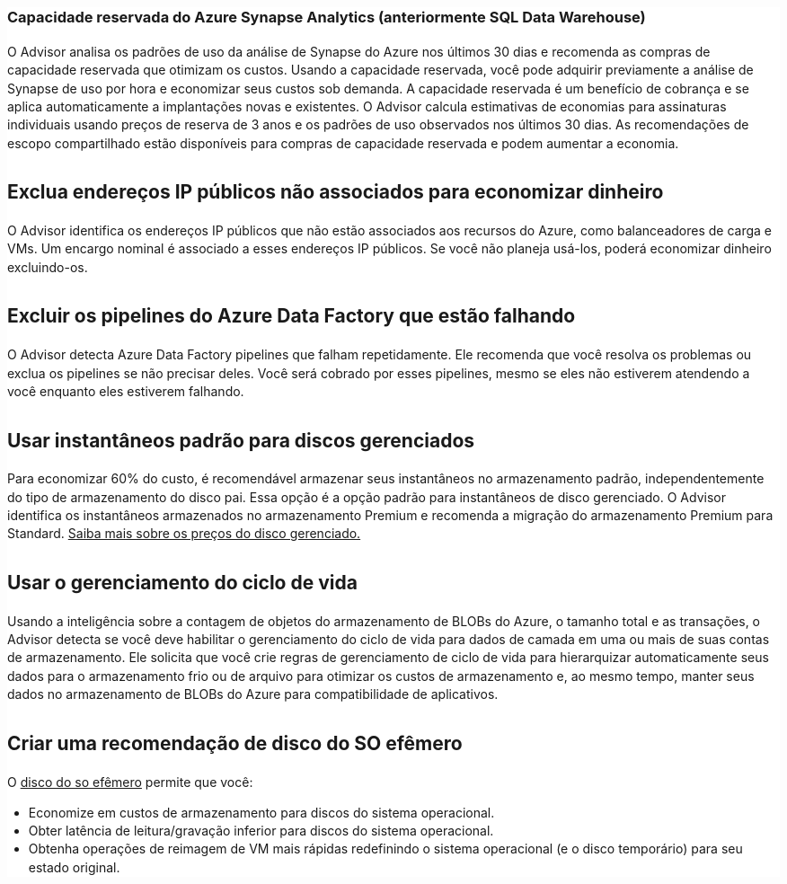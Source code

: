 ### <a name="azure-synapse-analytics-formerly-sql-data-warehouse-reserved-capacity"></a>Capacidade reservada do Azure Synapse Analytics (anteriormente SQL Data Warehouse)
O Advisor analisa os padrões de uso da análise de Synapse do Azure nos últimos 30 dias e recomenda as compras de capacidade reservada que otimizam os custos. Usando a capacidade reservada, você pode adquirir previamente a análise de Synapse de uso por hora e economizar seus custos sob demanda. A capacidade reservada é um benefício de cobrança e se aplica automaticamente a implantações novas e existentes. O Advisor calcula estimativas de economias para assinaturas individuais usando preços de reserva de 3 anos e os padrões de uso observados nos últimos 30 dias. As recomendações de escopo compartilhado estão disponíveis para compras de capacidade reservada e podem aumentar a economia.

## <a name="delete-unassociated-public-ip-addresses-to-save-money"></a>Exclua endereços IP públicos não associados para economizar dinheiro

O Advisor identifica os endereços IP públicos que não estão associados aos recursos do Azure, como balanceadores de carga e VMs. Um encargo nominal é associado a esses endereços IP públicos. Se você não planeja usá-los, poderá economizar dinheiro excluindo-os.

## <a name="delete-azure-data-factory-pipelines-that-are-failing"></a>Excluir os pipelines do Azure Data Factory que estão falhando

O Advisor detecta Azure Data Factory pipelines que falham repetidamente. Ele recomenda que você resolva os problemas ou exclua os pipelines se não precisar deles. Você será cobrado por esses pipelines, mesmo se eles não estiverem atendendo a você enquanto eles estiverem falhando.

## <a name="use-standard-snapshots-for-managed-disks"></a>Usar instantâneos padrão para discos gerenciados
Para economizar 60% do custo, é recomendável armazenar seus instantâneos no armazenamento padrão, independentemente do tipo de armazenamento do disco pai. Essa opção é a opção padrão para instantâneos de disco gerenciado. O Advisor identifica os instantâneos armazenados no armazenamento Premium e recomenda a migração do armazenamento Premium para Standard. [Saiba mais sobre os preços do disco gerenciado.](https://aka.ms/aa_manageddisksnapshot_learnmore)

## <a name="use-lifecycle-management"></a>Usar o gerenciamento do ciclo de vida
Usando a inteligência sobre a contagem de objetos do armazenamento de BLOBs do Azure, o tamanho total e as transações, o Advisor detecta se você deve habilitar o gerenciamento do ciclo de vida para dados de camada em uma ou mais de suas contas de armazenamento. Ele solicita que você crie regras de gerenciamento de ciclo de vida para hierarquizar automaticamente seus dados para o armazenamento frio ou de arquivo para otimizar os custos de armazenamento e, ao mesmo tempo, manter seus dados no armazenamento de BLOBs do Azure para compatibilidade de aplicativos.

## <a name="create-an-ephemeral-os-disk-recommendation"></a>Criar uma recomendação de disco do SO efêmero
O [disco do so efêmero](../virtual-machines/ephemeral-os-disks.md) permite que você: 
- Economize em custos de armazenamento para discos do sistema operacional. 
- Obter latência de leitura/gravação inferior para discos do sistema operacional. 
- Obtenha operações de reimagem de VM mais rápidas redefinindo o sistema operacional (e o disco temporário) para seu estado original.
